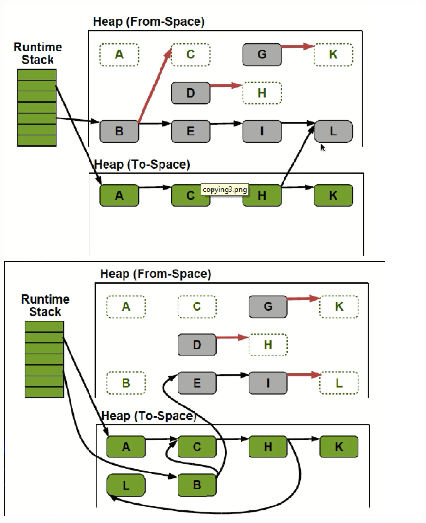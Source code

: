 ![coping2.png](2019/05/01/jvm原理（42）JVM垃圾回收重要理论剖析以及算法分析与演示/coping2.png)
![coping3.png](2019/05/01/jvm原理（42）JVM垃圾回收重要理论剖析以及算法分析与演示/coping3.png)